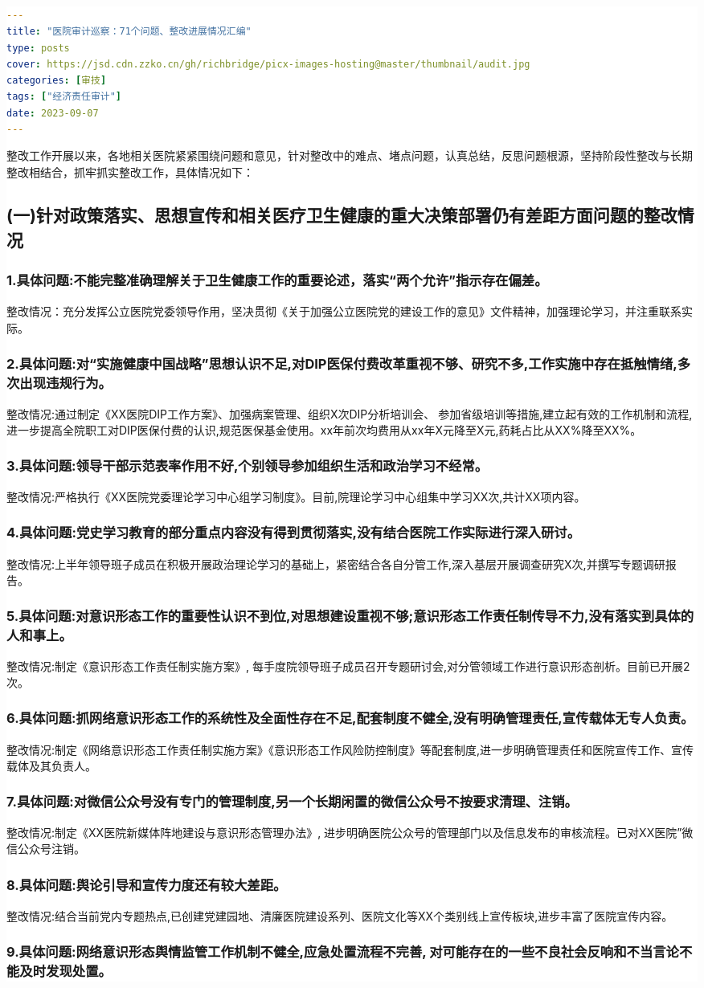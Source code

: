 ```yaml
---
title: "医院审计巡察：71个问题、整改进展情况汇编"
type: posts
cover: https://jsd.cdn.zzko.cn/gh/richbridge/picx-images-hosting@master/thumbnail/audit.jpg
categories: [审技]
tags: ["经济责任审计"]
date: 2023-09-07
---
```



整改工作开展以来，各地相关医院紧紧围绕问题和意见，针对整改中的难点、堵点问题，认真总结，反思问题根源，坚持阶段性整改与长期整改相结合，抓牢抓实整改工作，具体情况如下：

## (一)针对政策落实、思想宣传和相关医疗卫生健康的重大决策部署仍有差距方面问题的整改情况

### 1.具体问题:不能完整准确理解关于卫生健康工作的重要论述，落实“两个允许”指示存在偏差。

整改情况：充分发挥公立医院党委领导作用，坚决贯彻《关于加强公立医院党的建设工作的意见》文件精神，加强理论学习，并注重联系实际。

### 2.具体问题:对“实施健康中国战略”思想认识不足,对DIP医保付费改革重视不够、研究不多,工作实施中存在抵触情绪,多次出现违规行为。

整改情况:通过制定《XX医院DIP工作方案》、加强病案管理、组织X次DIP分析培训会、 参加省级培训等措施,建立起有效的工作机制和流程,进一步提高全院职工对DIP医保付费的认识,规范医保基金使用。xx年前次均费用从xx年X元降至X元,药耗占比从XX%降至XX%。

### 3.具体问题:领导干部示范表率作用不好,个别领导参加组织生活和政治学习不经常。

整改情况:严格执行《XX医院党委理论学习中心组学习制度》。目前,院理论学习中心组集中学习XX次,共计XX项内容。

### 4.具体问题:党史学习教育的部分重点内容没有得到贯彻落实,没有结合医院工作实际进行深入研讨。

整改情况:上半年领导班子成员在积极开展政治理论学习的基础上，紧密结合各自分管工作,深入基层开展调查研究X次,并撰写专题调研报告。

### 5.具体问题:对意识形态工作的重要性认识不到位,对思想建设重视不够;意识形态工作责任制传导不力,没有落实到具体的人和事上。

整改情况:制定《意识形态工作责任制实施方案》, 每手度院领导班子成员召开专题研讨会,对分管领域工作进行意识形态剖析。目前已开展2次。

### 6.具体问题:抓网络意识形态工作的系统性及全面性存在不足,配套制度不健全,没有明确管理责任,宣传载体无专人负责。

整改情况:制定《网络意识形态工作责任制实施方案》《意识形态工作风险防控制度》等配套制度,进一步明确管理责任和医院宣传工作、宣传载体及其负责人。

### 7.具体问题:对微信公众号没有专门的管理制度,另一个长期闲置的微信公众号不按要求清理、注销。

整改情况:制定《XX医院新媒体阵地建设与意识形态管理办法》, 进步明确医院公众号的管理部门以及信息发布的审核流程。已对XX医院”微信公众号注销。

### 8.具体问题:舆论引导和宣传力度还有较大差距。

整改情况:结合当前党内专题热点,已创建党建园地、清廉医院建设系列、医院文化等XX个类别线上宣传板块,进步丰富了医院宣传内容。

### 9.具体问题:网络意识形态舆情监管工作机制不健全,应急处置流程不完善, 对可能存在的一些不良社会反响和不当言论不能及时发现处置。
